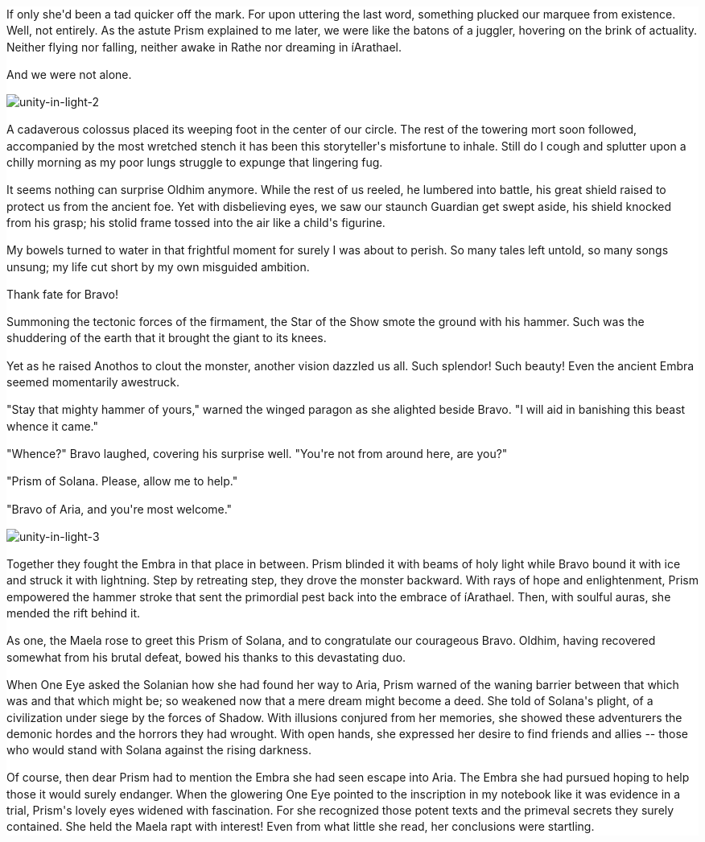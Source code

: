 If only she'd been a tad quicker off the mark. For upon uttering the last word, something plucked our marquee from existence. Well, not entirely. As the astute Prism explained to me later, we were like the batons of a juggler, hovering on the brink of actuality. Neither flying nor falling, neither awake in Rathe nor dreaming in íArathael.

And we were not alone.

<img src="https://d2hl7maqck52px.cloudfront.net/main-story/11-dusk-till-dawn/unity-in-light-2.webp" alt="unity-in-light-2" class="center">

A cadaverous colossus placed its weeping foot in the center of our circle. The rest of the towering mort soon followed, accompanied by the most wretched stench it has been this storyteller's misfortune to inhale. Still do I cough and splutter upon a chilly morning as my poor lungs struggle to expunge that lingering fug.

It seems nothing can surprise Oldhim anymore. While the rest of us reeled, he lumbered into battle, his great shield raised to protect us from the ancient foe. Yet with disbelieving eyes, we saw our staunch Guardian get swept aside, his shield knocked from his grasp; his stolid frame tossed into the air like a child's figurine.

My bowels turned to water in that frightful moment for surely I was about to perish. So many tales left untold, so many songs unsung; my life cut short by my own misguided ambition.

Thank fate for Bravo!

Summoning the tectonic forces of the firmament, the Star of the Show smote the ground with his hammer. Such was the shuddering of the earth that it brought the giant to its knees.

Yet as he raised Anothos to clout the monster, another vision dazzled us all. Such splendor! Such beauty! Even the ancient Embra seemed momentarily awestruck.

"Stay that mighty hammer of yours," warned the winged paragon as she alighted beside Bravo. "I will aid in banishing this beast whence it came."

"Whence?" Bravo laughed, covering his surprise well. "You're not from around here, are you?"

"Prism of Solana. Please, allow me to help."

"Bravo of Aria, and you're most welcome."

<img src="https://d2hl7maqck52px.cloudfront.net/main-story/11-dusk-till-dawn/unity-in-light-3.webp" alt="unity-in-light-3" class="center">

Together they fought the Embra in that place in between. Prism blinded it with beams of holy light while Bravo bound it with ice and struck it with lightning. Step by retreating step, they drove the monster backward. With rays of hope and enlightenment, Prism empowered the hammer stroke that sent the primordial pest back into the embrace of íArathael. Then, with soulful auras, she mended the rift behind it.

As one, the Maela rose to greet this Prism of Solana, and to congratulate our courageous Bravo. Oldhim, having recovered somewhat from his brutal defeat, bowed his thanks to this devastating duo.

When One Eye asked the Solanian how she had found her way to Aria, Prism warned of the waning barrier between that which was and that which might be; so weakened now that a mere dream might become a deed. She told of Solana's plight, of a civilization under siege by the forces of Shadow. With illusions conjured from her memories, she showed these adventurers the demonic hordes and the horrors they had wrought. With open hands, she expressed her desire to find friends and allies -- those who would stand with Solana against the rising darkness.

Of course, then dear Prism had to mention the Embra she had seen escape into Aria. The Embra she had pursued hoping to help those it would surely endanger. When the glowering One Eye pointed to the inscription in my notebook like it was evidence in a trial, Prism's lovely eyes widened with fascination. For she recognized those potent texts and the primeval secrets they surely contained. She held the Maela rapt with interest! Even from what little she read, her conclusions were startling.
